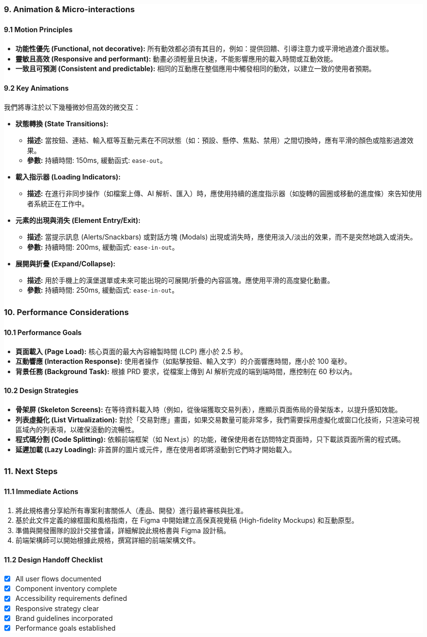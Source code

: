 ### 9. Animation & Micro-interactions

#### **9.1 Motion Principles**

*   **功能性優先 (Functional, not decorative):** 所有動效都必須有其目的，例如：提供回饋、引導注意力或平滑地過渡介面狀態。
*   **靈敏且高效 (Responsive and performant):** 動畫必須輕量且快速，不能影響應用的載入時間或互動效能。
*   **一致且可預測 (Consistent and predictable):** 相同的互動應在整個應用中觸發相同的動效，以建立一致的使用者預期。

#### **9.2 Key Animations**

我們將專注於以下幾種微妙但高效的微交互：

*   **狀態轉換 (State Transitions):**
    *   **描述:** 當按鈕、連結、輸入框等互動元素在不同狀態（如：預設、懸停、焦點、禁用）之間切換時，應有平滑的顏色或陰影過渡效果。
    *   **參數:** 持續時間: 150ms, 緩動函式: `ease-out`。

*   **載入指示器 (Loading Indicators):**
    *   **描述:** 在進行非同步操作（如檔案上傳、AI 解析、匯入）時，應使用持續的進度指示器（如旋轉的圓圈或移動的進度條）來告知使用者系統正在工作中。

*   **元素的出現與消失 (Element Entry/Exit):**
    *   **描述:** 當提示訊息 (Alerts/Snackbars) 或對話方塊 (Modals) 出現或消失時，應使用淡入/淡出的效果，而不是突然地跳入或消失。
    *   **參數:** 持續時間: 200ms, 緩動函式: `ease-in-out`。

*   **展開與折疊 (Expand/Collapse):**
    *   **描述:** 用於手機上的漢堡選單或未來可能出現的可展開/折疊的內容區塊。應使用平滑的高度變化動畫。
    *   **參數:** 持續時間: 250ms, 緩動函式: `ease-in-out`。

### 10. Performance Considerations

#### **10.1 Performance Goals**

*   **頁面載入 (Page Load):** 核心頁面的最大內容繪製時間 (LCP) 應小於 2.5 秒。
*   **互動響應 (Interaction Response):** 使用者操作（如點擊按鈕、輸入文字）的介面響應時間，應小於 100 毫秒。
*   **背景任務 (Background Task):** 根據 PRD 要求，從檔案上傳到 AI 解析完成的端到端時間，應控制在 60 秒以內。

#### **10.2 Design Strategies**

*   **骨架屏 (Skeleton Screens):** 在等待資料載入時（例如，從後端獲取交易列表），應顯示頁面佈局的骨架版本，以提升感知效能。
*   **列表虛擬化 (List Virtualization):** 對於「交易對應」畫面，如果交易數量可能非常多，我們需要採用虛擬化或窗口化技術，只渲染可視區域內的列表項，以確保滾動的流暢性。
*   **程式碼分割 (Code Splitting):** 依賴前端框架（如 Next.js）的功能，確保使用者在訪問特定頁面時，只下載該頁面所需的程式碼。
*   **延遲加載 (Lazy Loading):** 非首屏的圖片或元件，應在使用者即將滾動到它們時才開始載入。

### 11. Next Steps

#### **11.1 Immediate Actions**
1.  將此規格書分享給所有專案利害關係人（產品、開發）進行最終審核與批准。
2.  基於此文件定義的線框圖和風格指南，在 Figma 中開始建立高保真視覺稿 (High-fidelity Mockups) 和互動原型。
3.  準備與開發團隊的設計交接會議，詳細解說此規格書與 Figma 設計稿。
4.  前端架構師可以開始根據此規格，撰寫詳細的前端架構文件。

#### **11.2 Design Handoff Checklist**
- [x] All user flows documented
- [x] Component inventory complete
- [x] Accessibility requirements defined
- [x] Responsive strategy clear
- [x] Brand guidelines incorporated
- [x] Performance goals established
